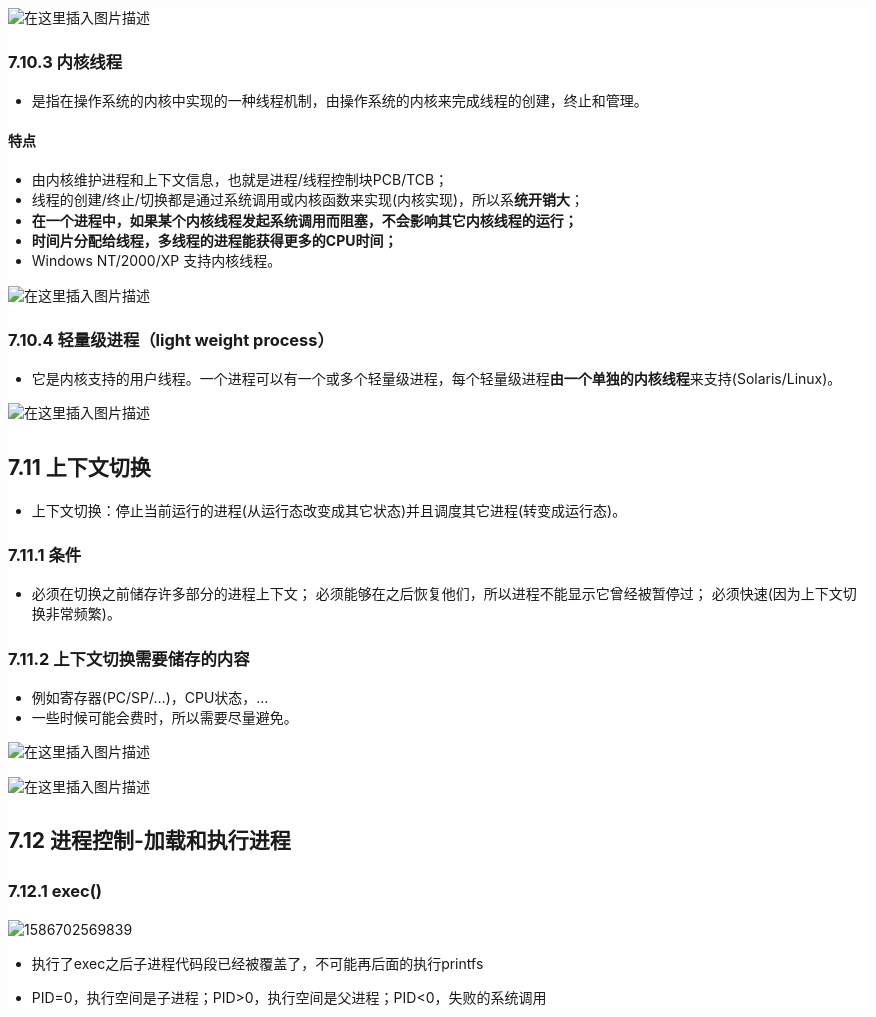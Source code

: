  ![在这里插入图片描述](https://img-blog.csdnimg.cn/20200311101952579.png?x-oss-process=image/watermark,type_ZmFuZ3poZW5naGVpdGk,shadow_10,text_aHR0cHM6Ly9ibG9nLmNzZG4ubmV0L2l3YW5kZXJ1,size_16,color_FFFFFF,t_70) 

### 7.10.3 内核线程

-  是指在操作系统的内核中实现的一种线程机制，由操作系统的内核来完成线程的创建，终止和管理。 

#### 特点

- 由内核维护进程和上下文信息，也就是进程/线程控制块PCB/TCB；
- 线程的创建/终止/切换都是通过系统调用或内核函数来实现(内核实现)，所以系**统开销大**；
- **在一个进程中，如果某个内核线程发起系统调用而阻塞，不会影响其它内核线程的运行；**
- **时间片分配给线程，多线程的进程能获得更多的CPU时间；**
- Windows NT/2000/XP 支持内核线程。

 ![在这里插入图片描述](https://img-blog.csdnimg.cn/20200311102032297.png?x-oss-process=image/watermark,type_ZmFuZ3poZW5naGVpdGk,shadow_10,text_aHR0cHM6Ly9ibG9nLmNzZG4ubmV0L2l3YW5kZXJ1,size_16,color_FFFFFF,t_70) 

### 7.10.4 轻量级进程（light weight process）

-  它是内核支持的用户线程。一个进程可以有一个或多个轻量级进程，每个轻量级进程**由一个单独的内核线程**来支持(Solaris/Linux)。 

 ![在这里插入图片描述](https://img-blog.csdnimg.cn/20200311102047257.png?x-oss-process=image/watermark,type_ZmFuZ3poZW5naGVpdGk,shadow_10,text_aHR0cHM6Ly9ibG9nLmNzZG4ubmV0L2l3YW5kZXJ1,size_16,color_FFFFFF,t_70) 

## 7.11 上下文切换

-  上下文切换：停止当前运行的进程(从运行态改变成其它状态)并且调度其它进程(转变成运行态)。 

### 7.11.1 条件

-  必须在切换之前储存许多部分的进程上下文；
  必须能够在之后恢复他们，所以进程不能显示它曾经被暂停过；
  必须快速(因为上下文切换非常频繁)。 

### 7.11.2 上下文切换需要储存的内容

-  例如寄存器(PC/SP/…)，CPU状态，…
- 一些时候可能会费时，所以需要尽量避免。 

 ![在这里插入图片描述](https://img-blog.csdnimg.cn/20200311102124668.png?x-oss-process=image/watermark,type_ZmFuZ3poZW5naGVpdGk,shadow_10,text_aHR0cHM6Ly9ibG9nLmNzZG4ubmV0L2l3YW5kZXJ1,size_16,color_FFFFFF,t_70) 

 ![在这里插入图片描述](https://img-blog.csdnimg.cn/20200311102139321.png?x-oss-process=image/watermark,type_ZmFuZ3poZW5naGVpdGk,shadow_10,text_aHR0cHM6Ly9ibG9nLmNzZG4ubmV0L2l3YW5kZXJ1,size_16,color_FFFFFF,t_70) 

## 7.12 进程控制-加载和执行进程

### 7.12.1 exec()

![1586702569839](C:\Users\lenovo\AppData\Roaming\Typora\typora-user-images\1586702569839.png)

- 执行了exec之后子进程代码段已经被覆盖了，不可能再后面的执行printfs

- PID=0，执行空间是子进程；PID>0，执行空间是父进程；PID<0，失败的系统调用
